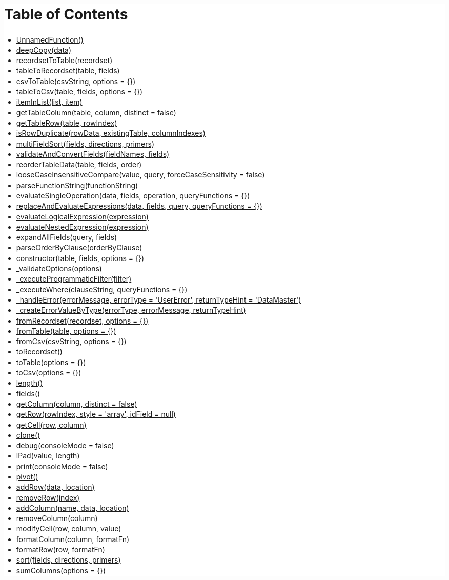 # Table of Contents
- [UnnamedFunction()](#unnamedfunction--)
- [deepCopy(data)](#deepcopy-data-)
- [recordsetToTable(recordset)](#recordsettotable-recordset-)
- [tableToRecordset(table, fields)](#tabletorecordset-table--fields-)
- [csvToTable(csvString, options = {})](#csvtotable-csvstring--options-=-{}-)
- [tableToCsv(table, fields, options = {})](#tabletocsv-table--fields--options-=-{}-)
- [itemInList(list, item)](#iteminlist-list--item-)
- [getTableColumn(table, column, distinct = false)](#gettablecolumn-table--column--distinct-=-false-)
- [getTableRow(table, rowIndex)](#gettablerow-table--rowindex-)
- [isRowDuplicate(rowData, existingTable, columnIndexes)](#isrowduplicate-rowdata--existingtable--columnindexes-)
- [multiFieldSort(fields, directions, primers)](#multifieldsort-fields--directions--primers-)
- [validateAndConvertFields(fieldNames, fields)](#validateandconvertfields-fieldnames--fields-)
- [reorderTableData(table, fields, order)](#reordertabledata-table--fields--order-)
- [looseCaseInsensitiveCompare(value, query, forceCaseSensitivity = false)](#loosecaseinsensitivecompare-value--query--forcecasesensitivity-=-false-)
- [parseFunctionString(functionString)](#parsefunctionstring-functionstring-)
- [evaluateSingleOperation(data, fields, operation, queryFunctions = {})](#evaluatesingleoperation-data--fields--operation--queryfunctions-=-{}-)
- [replaceAndEvaluateExpressions(data, fields, query, queryFunctions = {})](#replaceandevaluateexpressions-data--fields--query--queryfunctions-=-{}-)
- [evaluateLogicalExpression(expression)](#evaluatelogicalexpression-expression-)
- [evaluateNestedExpression(expression)](#evaluatenestedexpression-expression-)
- [expandAllFields(query, fields)](#expandallfields-query--fields-)
- [parseOrderByClause(orderByClause)](#parseorderbyclause-orderbyclause-)
- [constructor(table, fields, options = {})](#constructor-table--fields--options-=-{}-)
- [_validateOptions(options)](#_validateoptions-options-)
- [_executeProgrammaticFilter(filter)](#_executeprogrammaticfilter-filter-)
- [_executeWhere(clauseString, queryFunctions = {})](#_executewhere-clausestring--queryfunctions-=-{}-)
- [_handleError(errorMessage, errorType = 'UserError', returnTypeHint = 'DataMaster')](#_handleerror-errormessage--errortype-=-'usererror'--returntypehint-=-'datamaster'-)
- [_createErrorValueByType(errorType, errorMessage, returnTypeHint)](#_createerrorvaluebytype-errortype--errormessage--returntypehint-)
- [fromRecordset(recordset, options = {})](#fromrecordset-recordset--options-=-{}-)
- [fromTable(table, options = {})](#fromtable-table--options-=-{}-)
- [fromCsv(csvString, options = {})](#fromcsv-csvstring--options-=-{}-)
- [toRecordset()](#torecordset--)
- [toTable(options = {})](#totable-options-=-{}-)
- [toCsv(options = {})](#tocsv-options-=-{}-)
- [length()](#length--)
- [fields()](#fields--)
- [getColumn(column, distinct = false)](#getcolumn-column--distinct-=-false-)
- [getRow(rowIndex, style = 'array', idField = null)](#getrow-rowindex--style-=-'array'--idfield-=-null-)
- [getCell(row, column)](#getcell-row--column-)
- [clone()](#clone--)
- [debug(consoleMode = false)](#debug-consolemode-=-false-)
- [lPad(value, length)](#lpad-value--length-)
- [print(consoleMode = false)](#print-consolemode-=-false-)
- [pivot()](#pivot--)
- [addRow(data, location)](#addrow-data--location-)
- [removeRow(index)](#removerow-index-)
- [addColumn(name, data, location)](#addcolumn-name--data--location-)
- [removeColumn(column)](#removecolumn-column-)
- [modifyCell(row, column, value)](#modifycell-row--column--value-)
- [formatColumn(column, formatFn)](#formatcolumn-column--formatfn-)
- [formatRow(row, formatFn)](#formatrow-row--formatfn-)
- [sort(fields, directions, primers)](#sort-fields--directions--primers-)
- [sumColumns(options = {})](#sumcolumns-options-=-{}-)